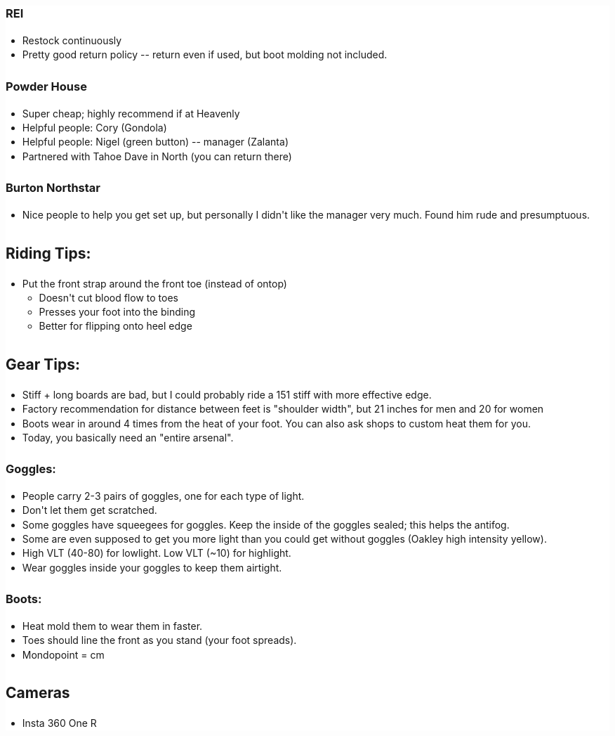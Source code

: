 ### REI
* Restock continuously
* Pretty good return policy -- return even if used, but boot molding not included.

### Powder House
* Super cheap; highly recommend if at Heavenly
* Helpful people: Cory (Gondola)
* Helpful people: Nigel (green button) -- manager (Zalanta)
* Partnered with Tahoe Dave in North (you can return there)

### Burton Northstar
* Nice people to help you get set up, but personally I didn't like the manager very much. Found him rude and presumptuous.

## Riding Tips:
* Put the front strap around the front toe (instead of ontop)
  * Doesn't cut blood flow to toes
  * Presses your foot into the binding
  * Better for flipping onto heel edge

## Gear Tips:
* Stiff + long boards are bad, but I could probably ride a 151 stiff with more effective edge.
* Factory recommendation for distance between feet is "shoulder width", but 21 inches for men and 20 for women
* Boots wear in around 4 times from the heat of your foot. You can also ask shops to custom heat them for you.
* Today, you basically need an "entire arsenal".

### Goggles:
* People carry 2-3 pairs of goggles, one for each type of light.
* Don't let them get scratched.
* Some goggles have squeegees for goggles. Keep the inside of the goggles sealed; this helps the antifog.
* Some are even supposed to get you more light than you could get without goggles (Oakley high intensity yellow).
* High VLT (40-80) for lowlight. Low VLT (~10) for highlight.
* Wear goggles inside your goggles to keep them airtight.

### Boots:
* Heat mold them to wear them in faster.
* Toes should line the front as you stand (your foot spreads).
* Mondopoint = cm

## Cameras
* Insta 360 One R
